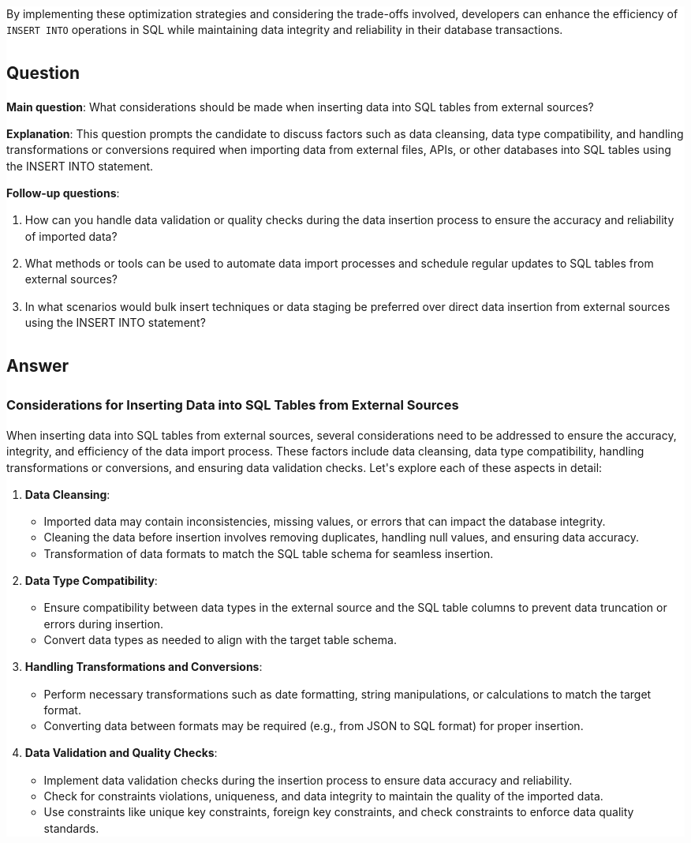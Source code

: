 By implementing these optimization strategies and considering the trade-offs involved, developers can enhance the efficiency of `INSERT INTO` operations in SQL while maintaining data integrity and reliability in their database transactions.

## Question
**Main question**: What considerations should be made when inserting data into SQL tables from external sources?

**Explanation**: This question prompts the candidate to discuss factors such as data cleansing, data type compatibility, and handling transformations or conversions required when importing data from external files, APIs, or other databases into SQL tables using the INSERT INTO statement.

**Follow-up questions**:

1. How can you handle data validation or quality checks during the data insertion process to ensure the accuracy and reliability of imported data?

2. What methods or tools can be used to automate data import processes and schedule regular updates to SQL tables from external sources?

3. In what scenarios would bulk insert techniques or data staging be preferred over direct data insertion from external sources using the INSERT INTO statement?





## Answer

### Considerations for Inserting Data into SQL Tables from External Sources

When inserting data into SQL tables from external sources, several considerations need to be addressed to ensure the accuracy, integrity, and efficiency of the data import process. These factors include data cleansing, data type compatibility, handling transformations or conversions, and ensuring data validation checks. Let's explore each of these aspects in detail:

1. **Data Cleansing**:
   - Imported data may contain inconsistencies, missing values, or errors that can impact the database integrity.
   - Cleaning the data before insertion involves removing duplicates, handling null values, and ensuring data accuracy.
   - Transformation of data formats to match the SQL table schema for seamless insertion.

2. **Data Type Compatibility**:
   - Ensure compatibility between data types in the external source and the SQL table columns to prevent data truncation or errors during insertion.
   - Convert data types as needed to align with the target table schema.
  
3. **Handling Transformations and Conversions**:
   - Perform necessary transformations such as date formatting, string manipulations, or calculations to match the target format.
   - Converting data between formats may be required (e.g., from JSON to SQL format) for proper insertion.

4. **Data Validation and Quality Checks**:
   - Implement data validation checks during the insertion process to ensure data accuracy and reliability.
   - Check for constraints violations, uniqueness, and data integrity to maintain the quality of the imported data.
   - Use constraints like unique key constraints, foreign key constraints, and check constraints to enforce data quality standards.
